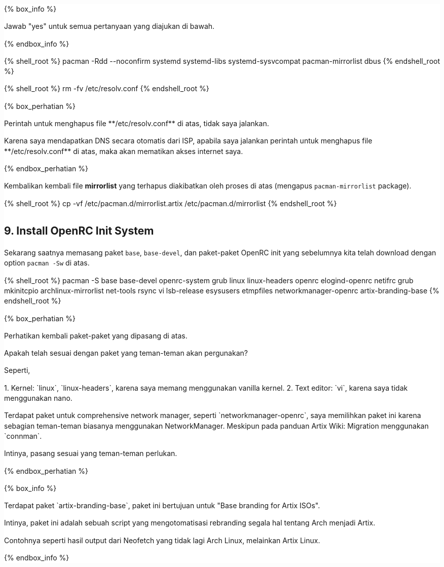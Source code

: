 {% box_info %}
<p markdown=1>Jawab "yes" untuk semua pertanyaan yang diajukan di bawah.</p>
{% endbox_info %}

{% shell_root %}
pacman -Rdd --noconfirm systemd systemd-libs systemd-sysvcompat pacman-mirrorlist dbus
{% endshell_root %}

{% shell_root %}
rm -fv /etc/resolv.conf
{% endshell_root %}

{% box_perhatian %}
<p markdown=1>Perintah untuk menghapus file **/etc/resolv.conf** di atas, tidak saya jalankan.</p>
<p markdown=1>Karena saya mendapatkan DNS secara otomatis dari ISP, apabila saya jalankan perintah untuk menghapus file **/etc/resolv.conf** di atas, maka akan mematikan akses internet saya.</p>
{% endbox_perhatian %}

Kembalikan kembali file **mirrorlist** yang terhapus diakibatkan oleh proses di atas (mengapus `pacman-mirrorlist` package).

{% shell_root %}
cp -vf /etc/pacman.d/mirrorlist.artix /etc/pacman.d/mirrorlist
{% endshell_root %}

## 9. Install OpenRC Init System

Sekarang saatnya memasang paket `base`, `base-devel`, dan paket-paket OpenRC init yang sebelumnya kita telah download dengan option `pacman -Sw` di atas.

{% shell_root %}
pacman -S base base-devel openrc-system grub linux linux-headers openrc elogind-openrc netifrc grub mkinitcpio archlinux-mirrorlist net-tools rsync vi lsb-release esysusers etmpfiles networkmanager-openrc artix-branding-base
{% endshell_root %}

{% box_perhatian %}
<p>Perhatikan kembali paket-paket yang dipasang di atas.</p>
<p>Apakah telah sesuai dengan paket yang teman-teman akan pergunakan?</p>
<p markdown=1>Seperti,</p>
<div markdown=1>
1. Kernel: `linux`, `linux-headers`, karena saya memang menggunakan vanilla kernel.
2. Text editor: `vi`, karena saya tidak menggunakan nano.
</div>
<p markdown=1>Terdapat paket untuk comprehensive network manager, seperti `networkmanager-openrc`, saya memilihkan paket ini karena sebagian teman-teman biasanya menggunakan NetworkManager. Meskipun pada panduan Artix Wiki: Migration menggunakan `connman`.</p>
<p>Intinya, pasang sesuai yang teman-teman perlukan.</p>
{% endbox_perhatian %}

{% box_info %}
<p markdown=1>Terdapat paket `artix-branding-base`, paket ini bertujuan untuk "Base branding for Artix ISOs".</p>
<p markdown=1>Intinya, paket ini adalah sebuah script yang mengotomatisasi rebranding segala hal tentang Arch menjadi Artix.</p>
<p markdown=1>Contohnya seperti hasil output dari Neofetch yang tidak lagi Arch Linux, melainkan Artix Linux.</p>
{% endbox_info %}
